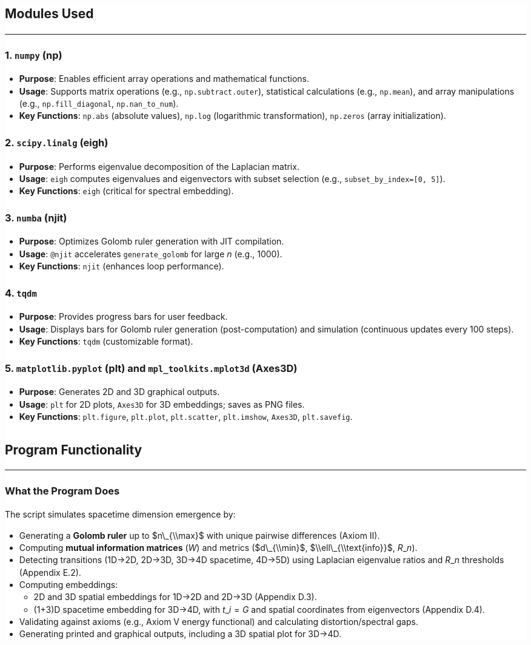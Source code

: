## Modules Used

-----

### 1\. `numpy` (np)

* **Purpose**: Enables efficient array operations and mathematical functions.
* **Usage**: Supports matrix operations (e.g., `np.subtract.outer`), statistical calculations (e.g., `np.mean`), and array manipulations (e.g., `np.fill_diagonal`, `np.nan_to_num`).
* **Key Functions**: `np.abs` (absolute values), `np.log` (logarithmic transformation), `np.zeros` (array initialization).

### 2\. `scipy.linalg` (eigh)

* **Purpose**: Performs eigenvalue decomposition of the Laplacian matrix.
* **Usage**: `eigh` computes eigenvalues and eigenvectors with subset selection (e.g., `subset_by_index=[0, 5]`).
* **Key Functions**: `eigh` (critical for spectral embedding).

### 3\. `numba` (njit)

* **Purpose**: Optimizes Golomb ruler generation with JIT compilation.
* **Usage**: `@njit` accelerates `generate_golomb` for large $n$ (e.g., 1000).
* **Key Functions**: `njit` (enhances loop performance).

### 4\. `tqdm`

* **Purpose**: Provides progress bars for user feedback.
* **Usage**: Displays bars for Golomb ruler generation (post-computation) and simulation (continuous updates every 100 steps).
* **Key Functions**: `tqdm` (customizable format).

### 5\. `matplotlib.pyplot` (plt) and `mpl_toolkits.mplot3d` (Axes3D)

* **Purpose**: Generates 2D and 3D graphical outputs.
* **Usage**: `plt` for 2D plots, `Axes3D` for 3D embeddings; saves as PNG files.
* **Key Functions**: `plt.figure`, `plt.plot`, `plt.scatter`, `plt.imshow`, `Axes3D`, `plt.savefig`.

## Program Functionality

-----

### What the Program Does

The script simulates spacetime dimension emergence by:

* Generating a **Golomb ruler** up to $n\_{\\max}$ with unique pairwise differences (Axiom II).
* Computing **mutual information matrices** ($W$) and metrics ($d\_{\\min}$, $\\ell\_{\\text{info}}$, $R\_n$).
* Detecting transitions (1D→2D, 2D→3D, 3D→4D spacetime, 4D→5D) using Laplacian eigenvalue ratios and $R\_n$ thresholds (Appendix E.2).
* Computing embeddings:
  * 2D and 3D spatial embeddings for 1D→2D and 2D→3D (Appendix D.3).
  * (1+3)D spacetime embedding for 3D→4D, with $t\_i = G$ and spatial coordinates from eigenvectors (Appendix D.4).
* Validating against axioms (e.g., Axiom V energy functional) and calculating distortion/spectral gaps.
* Generating printed and graphical outputs, including a 3D spatial plot for 3D→4D.
